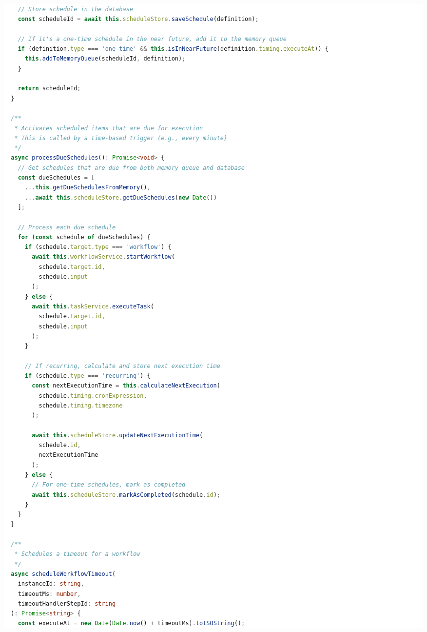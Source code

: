 ```typescript
    // Store schedule in the database
    const scheduleId = await this.scheduleStore.saveSchedule(definition);
    
    // If it's a one-time schedule in the near future, add it to the memory queue
    if (definition.type === 'one-time' && this.isInNearFuture(definition.timing.executeAt)) {
      this.addToMemoryQueue(scheduleId, definition);
    }
    
    return scheduleId;
  }
  
  /**
   * Activates scheduled items that are due for execution
   * This is called by a time-based trigger (e.g., every minute)
   */
  async processDueSchedules(): Promise<void> {
    // Get schedules that are due from both memory queue and database
    const dueSchedules = [
      ...this.getDueSchedulesFromMemory(),
      ...await this.scheduleStore.getDueSchedules(new Date())
    ];
    
    // Process each due schedule
    for (const schedule of dueSchedules) {
      if (schedule.target.type === 'workflow') {
        await this.workflowService.startWorkflow(
          schedule.target.id,
          schedule.input
        );
      } else {
        await this.taskService.executeTask(
          schedule.target.id,
          schedule.input
        );
      }
      
      // If recurring, calculate and store next execution time
      if (schedule.type === 'recurring') {
        const nextExecutionTime = this.calculateNextExecution(
          schedule.timing.cronExpression,
          schedule.timing.timezone
        );
        
        await this.scheduleStore.updateNextExecutionTime(
          schedule.id,
          nextExecutionTime
        );
      } else {
        // For one-time schedules, mark as completed
        await this.scheduleStore.markAsCompleted(schedule.id);
      }
    }
  }
  
  /**
   * Schedules a timeout for a workflow
   */
  async scheduleWorkflowTimeout(
    instanceId: string,
    timeoutMs: number,
    timeoutHandlerStepId: string
  ): Promise<string> {
    const executeAt = new Date(Date.now() + timeoutMs).toISOString();
```
